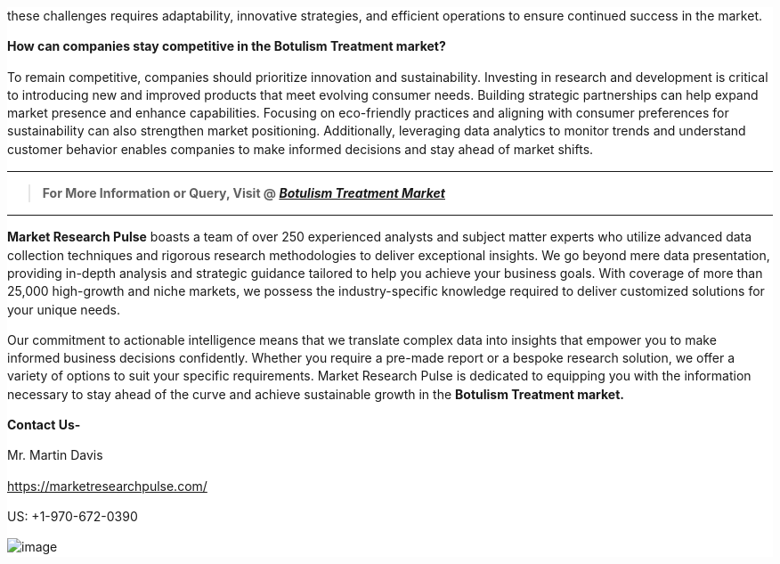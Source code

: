 these challenges requires adaptability, innovative strategies, and efficient operations to ensure continued success in the market.</p><p><strong>How can companies stay competitive in the Botulism Treatment market?</strong></p><p>To remain competitive, companies should prioritize innovation and sustainability. Investing in research and development is critical to introducing new and improved products that meet evolving consumer needs. Building strategic partnerships can help expand market presence and enhance capabilities. Focusing on eco-friendly practices and aligning with consumer preferences for sustainability can also strengthen market positioning. Additionally, leveraging data analytics to monitor trends and understand customer behavior enables companies to make informed decisions and stay ahead of market shifts.</p><hr /><blockquote><p><strong>For More Information or Query, Visit @&nbsp;<em><a href="https://marketresearchpulse.com/report/113548/botulism-treatment-market?utm_source=Linkedin&utm_medium=091">Botulism Treatment Market</a></em></strong></p></blockquote><hr /><p><strong>Market Research Pulse</strong> boasts a team of over 250 experienced analysts and subject matter experts who utilize advanced data collection techniques and rigorous research methodologies to deliver exceptional insights. We go beyond mere data presentation, providing in-depth analysis and strategic guidance tailored to help you achieve your business goals. With coverage of more than 25,000 high-growth and niche markets, we possess the industry-specific knowledge required to deliver customized solutions for your unique needs.</p><p>Our commitment to actionable intelligence means that we translate complex data into insights that empower you to make informed business decisions confidently. Whether you require a pre-made report or a bespoke research solution, we offer a variety of options to suit your specific requirements. Market Research Pulse is dedicated to equipping you with the information necessary to stay ahead of the curve and achieve sustainable growth in the <strong>Botulism Treatment market.</strong></p><p><strong>Contact Us-</strong></p><p>Mr. Martin Davis</p><p>https://marketresearchpulse.com/</p><p>US: +1-970-672-0390</p>
![image](https://github.com/user-attachments/assets/a62119d5-f0c5-48c0-9c5d-7e5980df8a9c)
